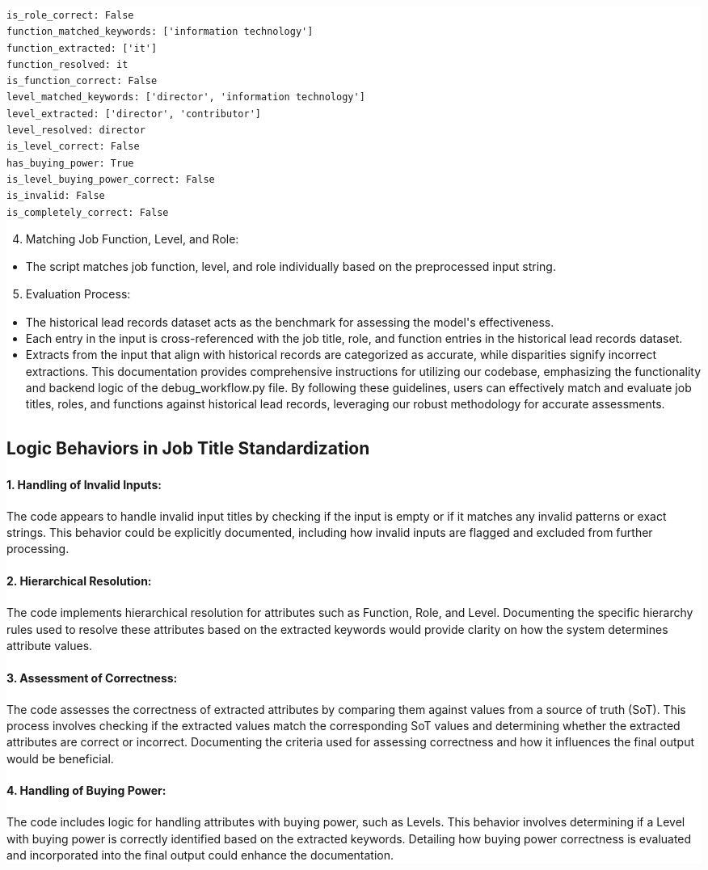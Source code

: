 ```
is_role_correct: False
function_matched_keywords: ['information technology']
function_extracted: ['it']
function_resolved: it
is_function_correct: False
level_matched_keywords: ['director', 'information technology']
level_extracted: ['director', 'contributor']
level_resolved: director
is_level_correct: False
has_buying_power: True
is_level_buying_power_correct: False
is_invalid: False
is_completely_correct: False
```

4.	Matching Job Function, Level, and Role:
- The script matches job function, level, and role individually based on the preprocessed input string.

5.	Evaluation Process:
- The historical lead records dataset acts as the benchmark for assessing the model's effectiveness.
- Each entry in the input is cross-referenced with the job title, role, and function entries in the historical lead records dataset.
- Extracts from the input that align with historical records are categorized as accurate, while disparities signify incorrect extractions.
This documentation provides comprehensive instructions for utilizing our codebase, emphasizing the functionality and backend logic of the debug_workflow.py file. By following these guidelines, users can effectively match and evaluate job titles, roles, and functions against historical lead records, leveraging our robust methodology for accurate assessments.

## Logic Behaviors in Job Title Standardization
#### 1.	Handling of Invalid Inputs:
The code appears to handle invalid input titles by checking if the input is empty or if it matches any invalid patterns or exact strings. This behavior could be explicitly documented, including how invalid inputs are flagged and excluded from further processing.
  	
#### 2.	Hierarchical Resolution:
The code implements hierarchical resolution for attributes such as Function, Role, and Level. Documenting the specific hierarchy rules used to resolve these attributes based on the extracted keywords would provide clarity on how the system determines attribute values.
   
#### 3.	Assessment of Correctness:
The code assesses the correctness of extracted attributes by comparing them against values from a source of truth (SoT). This process involves checking if the extracted values match the corresponding SoT values and determining whether the extracted attributes are correct or incorrect. Documenting the criteria used for assessing correctness and how it influences the final output would be beneficial.

#### 4.	Handling of Buying Power:
The code includes logic for handling attributes with buying power, such as Levels. This behavior involves determining if a Level with buying power is correctly identified based on the extracted keywords. Detailing how buying power correctness is evaluated and incorporated into the final output could enhance the documentation.
